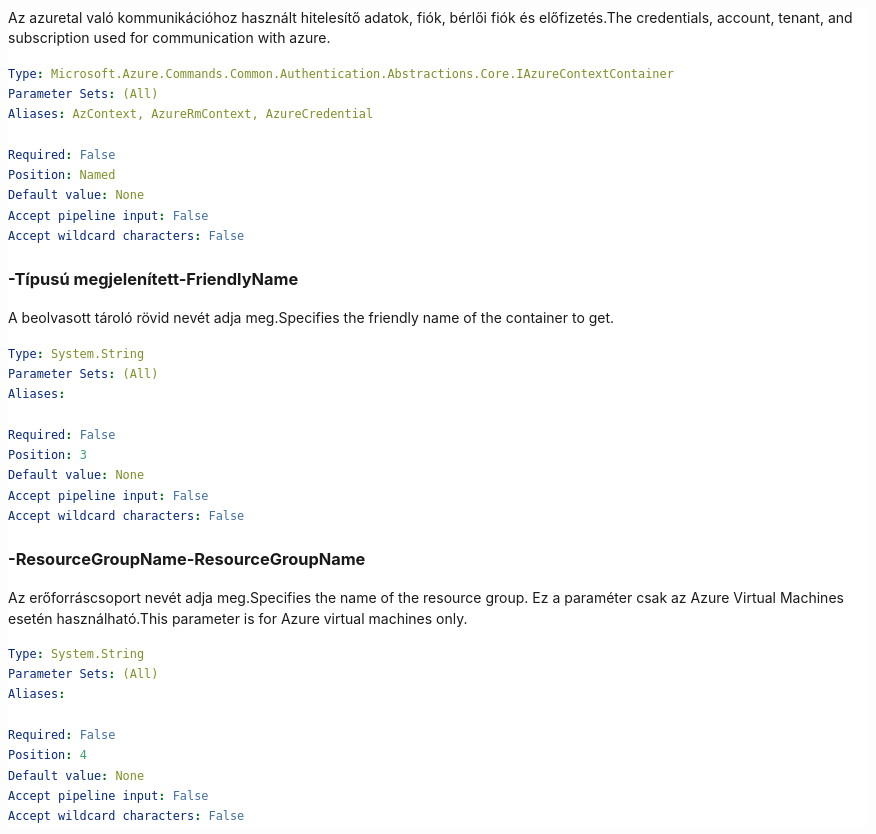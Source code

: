 <span data-ttu-id="7560d-133">Az azuretal való kommunikációhoz használt hitelesítő adatok, fiók, bérlői fiók és előfizetés.</span><span class="sxs-lookup"><span data-stu-id="7560d-133">The credentials, account, tenant, and subscription used for communication with azure.</span></span>

```yaml
Type: Microsoft.Azure.Commands.Common.Authentication.Abstractions.Core.IAzureContextContainer
Parameter Sets: (All)
Aliases: AzContext, AzureRmContext, AzureCredential

Required: False
Position: Named
Default value: None
Accept pipeline input: False
Accept wildcard characters: False
```

### <span data-ttu-id="7560d-134">-Típusú megjelenített</span><span class="sxs-lookup"><span data-stu-id="7560d-134">-FriendlyName</span></span>

<span data-ttu-id="7560d-135">A beolvasott tároló rövid nevét adja meg.</span><span class="sxs-lookup"><span data-stu-id="7560d-135">Specifies the friendly name of the container to get.</span></span>

```yaml
Type: System.String
Parameter Sets: (All)
Aliases:

Required: False
Position: 3
Default value: None
Accept pipeline input: False
Accept wildcard characters: False
```

### <span data-ttu-id="7560d-136">-ResourceGroupName</span><span class="sxs-lookup"><span data-stu-id="7560d-136">-ResourceGroupName</span></span>

<span data-ttu-id="7560d-137">Az erőforráscsoport nevét adja meg.</span><span class="sxs-lookup"><span data-stu-id="7560d-137">Specifies the name of the resource group.</span></span>
<span data-ttu-id="7560d-138">Ez a paraméter csak az Azure Virtual Machines esetén használható.</span><span class="sxs-lookup"><span data-stu-id="7560d-138">This parameter is for Azure virtual machines only.</span></span>

```yaml
Type: System.String
Parameter Sets: (All)
Aliases:

Required: False
Position: 4
Default value: None
Accept pipeline input: False
Accept wildcard characters: False
```
